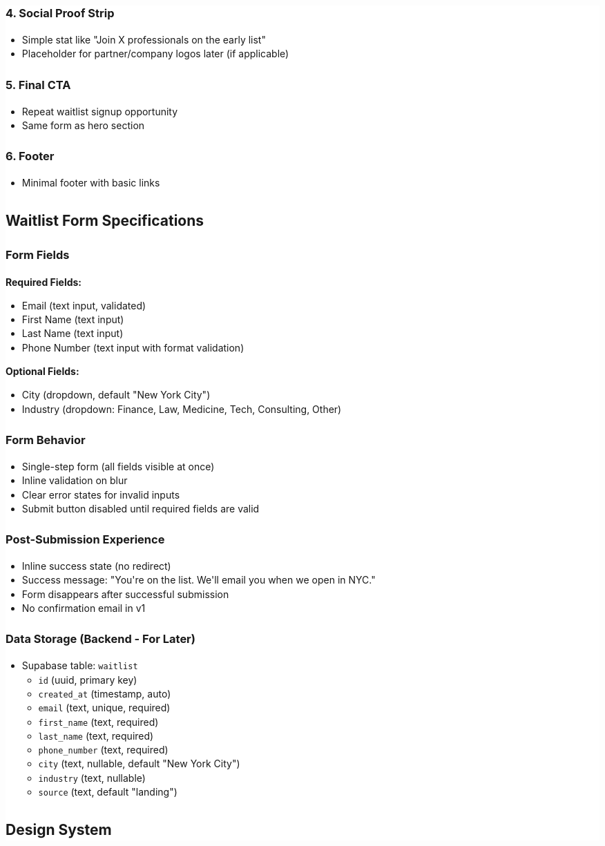 ### 4. Social Proof Strip
- Simple stat like "Join X professionals on the early list"
- Placeholder for partner/company logos later (if applicable)

### 5. Final CTA
- Repeat waitlist signup opportunity
- Same form as hero section

### 6. Footer
- Minimal footer with basic links

## Waitlist Form Specifications

### Form Fields

**Required Fields:**
- Email (text input, validated)
- First Name (text input)
- Last Name (text input)
- Phone Number (text input with format validation)

**Optional Fields:**
- City (dropdown, default "New York City")
- Industry (dropdown: Finance, Law, Medicine, Tech, Consulting, Other)

### Form Behavior
- Single-step form (all fields visible at once)
- Inline validation on blur
- Clear error states for invalid inputs
- Submit button disabled until required fields are valid

### Post-Submission Experience
- Inline success state (no redirect)
- Success message: "You're on the list. We'll email you when we open in NYC."
- Form disappears after successful submission
- No confirmation email in v1

### Data Storage (Backend - For Later)
- Supabase table: `waitlist`
  - `id` (uuid, primary key)
  - `created_at` (timestamp, auto)
  - `email` (text, unique, required)
  - `first_name` (text, required)
  - `last_name` (text, required)
  - `phone_number` (text, required)
  - `city` (text, nullable, default "New York City")
  - `industry` (text, nullable)
  - `source` (text, default "landing")

## Design System
